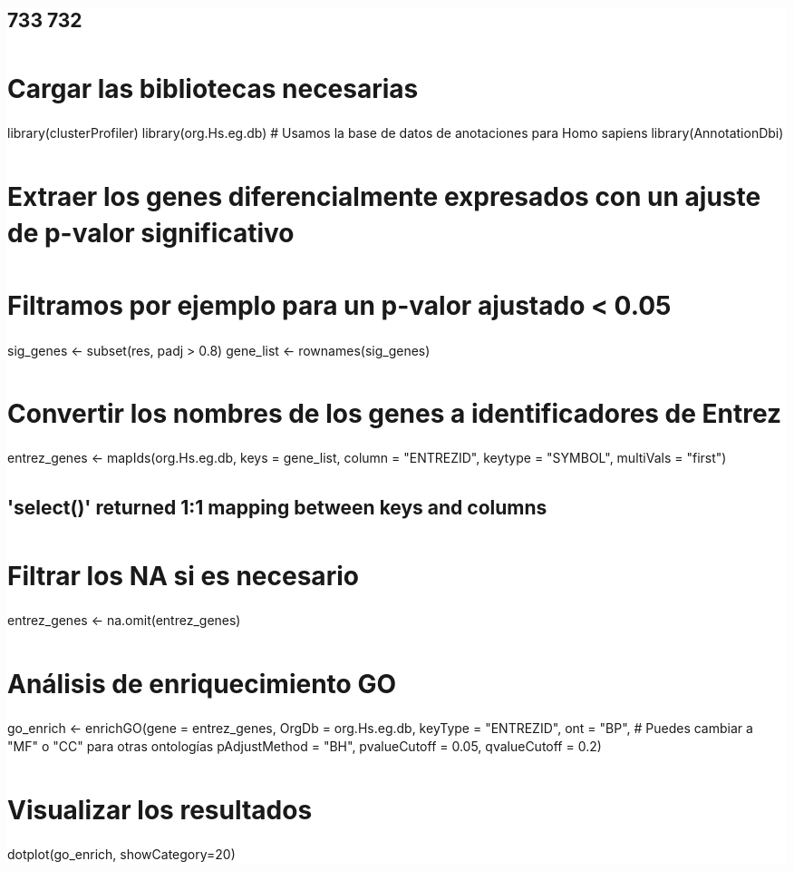 ##     733     732
# Cargar las bibliotecas necesarias
library(clusterProfiler)
library(org.Hs.eg.db) # Usamos la base de datos de anotaciones para Homo sapiens
library(AnnotationDbi)

# Extraer los genes diferencialmente expresados con un ajuste de p-valor significativo
# Filtramos por ejemplo para un p-valor ajustado < 0.05
sig_genes <- subset(res, padj > 0.8)
gene_list <- rownames(sig_genes)

# Convertir los nombres de los genes a identificadores de Entrez
entrez_genes <- mapIds(org.Hs.eg.db, keys = gene_list, column = "ENTREZID", keytype = "SYMBOL", multiVals = "first")
## 'select()' returned 1:1 mapping between keys and columns
# Filtrar los NA si es necesario
entrez_genes <- na.omit(entrez_genes)

# Análisis de enriquecimiento GO
go_enrich <- enrichGO(gene         = entrez_genes,
                      OrgDb        = org.Hs.eg.db,
                      keyType      = "ENTREZID",
                      ont          = "BP",  # Puedes cambiar a "MF" o "CC" para otras ontologías
                      pAdjustMethod = "BH",
                      pvalueCutoff  = 0.05,
                      qvalueCutoff  = 0.2)

# Visualizar los resultados
dotplot(go_enrich, showCategory=20)
